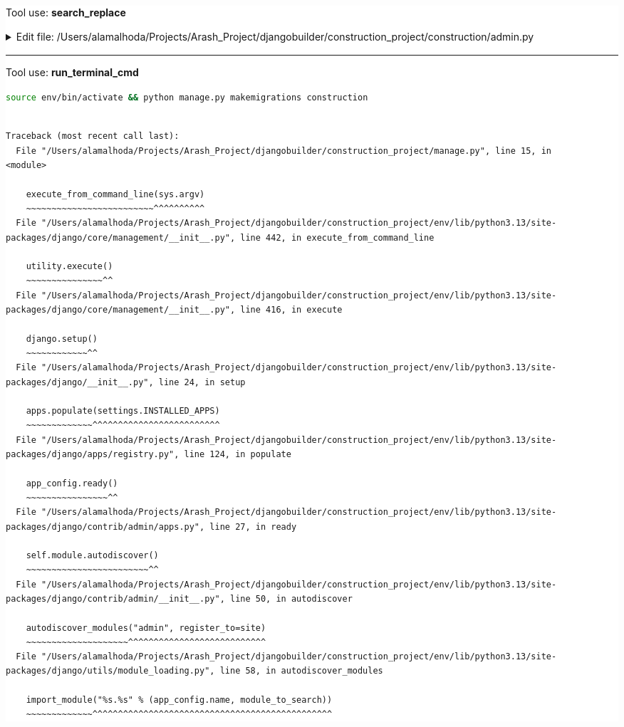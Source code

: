 
Tool use: **search_replace**


<details><summary>Edit file: /Users/alamalhoda/Projects/Arash_Project/djangobuilder/construction_project/construction/admin.py</summary></details>

---

Tool use: **run_terminal_cmd**

```bash
source env/bin/activate && python manage.py makemigrations construction
```

```

Traceback (most recent call last):
  File "/Users/alamalhoda/Projects/Arash_Project/djangobuilder/construction_project/manage.py", line 15, in
<module>

    execute_from_command_line(sys.argv)
    ~~~~~~~~~~~~~~~~~~~~~~~~~^^^^^^^^^^
  File "/Users/alamalhoda/Projects/Arash_Project/djangobuilder/construction_project/env/lib/python3.13/site-
packages/django/core/management/__init__.py", line 442, in execute_from_command_line

    utility.execute()
    ~~~~~~~~~~~~~~~^^
  File "/Users/alamalhoda/Projects/Arash_Project/djangobuilder/construction_project/env/lib/python3.13/site-
packages/django/core/management/__init__.py", line 416, in execute

    django.setup()
    ~~~~~~~~~~~~^^
  File "/Users/alamalhoda/Projects/Arash_Project/djangobuilder/construction_project/env/lib/python3.13/site-
packages/django/__init__.py", line 24, in setup

    apps.populate(settings.INSTALLED_APPS)
    ~~~~~~~~~~~~~^^^^^^^^^^^^^^^^^^^^^^^^^
  File "/Users/alamalhoda/Projects/Arash_Project/djangobuilder/construction_project/env/lib/python3.13/site-
packages/django/apps/registry.py", line 124, in populate

    app_config.ready()
    ~~~~~~~~~~~~~~~~^^
  File "/Users/alamalhoda/Projects/Arash_Project/djangobuilder/construction_project/env/lib/python3.13/site-
packages/django/contrib/admin/apps.py", line 27, in ready

    self.module.autodiscover()
    ~~~~~~~~~~~~~~~~~~~~~~~~^^
  File "/Users/alamalhoda/Projects/Arash_Project/djangobuilder/construction_project/env/lib/python3.13/site-
packages/django/contrib/admin/__init__.py", line 50, in autodiscover

    autodiscover_modules("admin", register_to=site)
    ~~~~~~~~~~~~~~~~~~~~^^^^^^^^^^^^^^^^^^^^^^^^^^^
  File "/Users/alamalhoda/Projects/Arash_Project/djangobuilder/construction_project/env/lib/python3.13/site-
packages/django/utils/module_loading.py", line 58, in autodiscover_modules

    import_module("%s.%s" % (app_config.name, module_to_search))
    ~~~~~~~~~~~~~^^^^^^^^^^^^^^^^^^^^^^^^^^^^^^^^^^^^^^^^^^^^^^^
```
